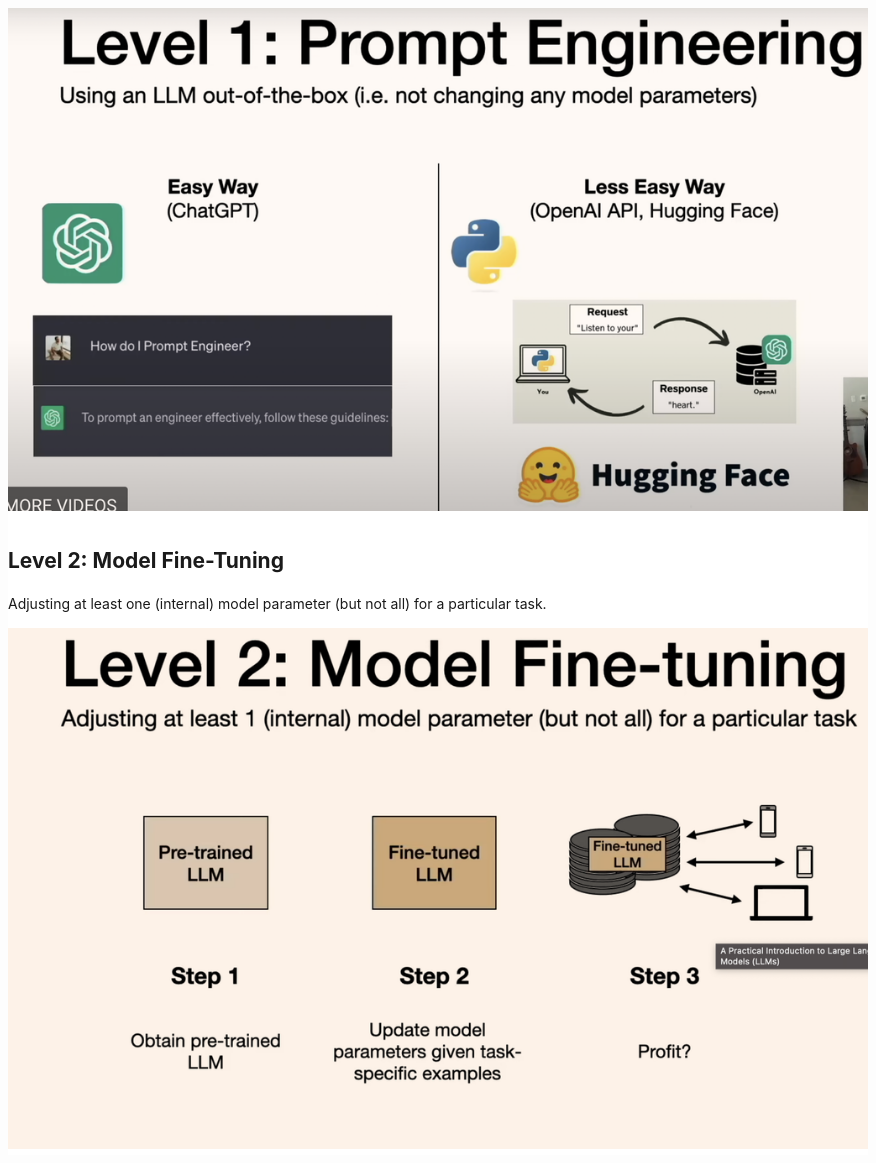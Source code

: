 ![Prompt Engineering](images/prompt%20Engineering.png)

## Level 2: Model Fine-Tuning

Adjusting at least one (internal) model parameter (but not all) for a particular task.

![Model Fine-tuning](images/model-finetuning.png)
